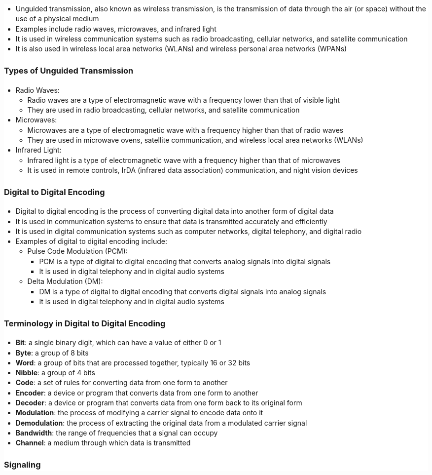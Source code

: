 * Unguided transmission, also known as wireless transmission, is the transmission of data through the air (or space) without the use of a physical medium
* Examples include radio waves, microwaves, and infrared light
* It is used in wireless communication systems such as radio broadcasting, cellular networks, and satellite communication
* It is also used in wireless local area networks (WLANs) and wireless personal area networks (WPANs)

### Types of Unguided Transmission

* Radio Waves:
	+ Radio waves are a type of electromagnetic wave with a frequency lower than that of visible light
	+ They are used in radio broadcasting, cellular networks, and satellite communication
* Microwaves:
	+ Microwaves are a type of electromagnetic wave with a frequency higher than that of radio waves
	+ They are used in microwave ovens, satellite communication, and wireless local area networks (WLANs)
* Infrared Light:
	+ Infrared light is a type of electromagnetic wave with a frequency higher than that of microwaves
	+ It is used in remote controls, IrDA (infrared data association) communication, and night vision devices

### Digital to Digital Encoding

* Digital to digital encoding is the process of converting digital data into another form of digital data
* It is used in communication systems to ensure that data is transmitted accurately and efficiently
* It is used in digital communication systems such as computer networks, digital telephony, and digital radio
* Examples of digital to digital encoding include:
	+ Pulse Code Modulation (PCM):
		- PCM is a type of digital to digital encoding that converts analog signals into digital signals
		- It is used in digital telephony and in digital audio systems
	+ Delta Modulation (DM):
		- DM is a type of digital to digital encoding that converts digital signals into analog signals
		- It is used in digital telephony and in digital audio systems

### Terminology in Digital to Digital Encoding

* **Bit**: a single binary digit, which can have a value of either 0 or 1
* **Byte**: a group of 8 bits
* **Word**: a group of bits that are processed together, typically 16 or 32 bits
* **Nibble**: a group of 4 bits
* **Code**: a set of rules for converting data from one form to another
* **Encoder**: a device or program that converts data from one form to another
* **Decoder**: a device or program that converts data from one form back to its original form
* **Modulation**: the process of modifying a carrier signal to encode data onto it
* **Demodulation**: the process of extracting the original data from a modulated carrier signal
* **Bandwidth**: the range of frequencies that a signal can occupy
* **Channel**: a medium through which data is transmitted


### Signaling
